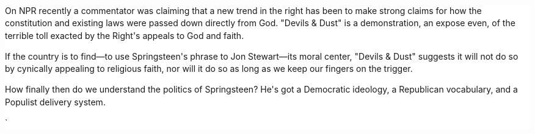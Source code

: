 ​On NPR recently a commentator was claiming that a new trend in the right has been to make strong claims for how the constitution and existing laws were passed down directly from God. "Devils & Dust" is a demonstration, an expose even, of the terrible toll exacted by the Right's appeals to God and faith.

If the country is to find—to use Springsteen's phrase to Jon Stewart—its moral center, "Devils & Dust" suggests it will not do so by cynically appealing to religious faith, nor will it do so as long as we keep our fingers on the trigger.

How finally then do we understand the politics of Springsteen? He's got a Democratic ideology, a Republican vocabulary, and a Populist delivery system.

`

```

```
